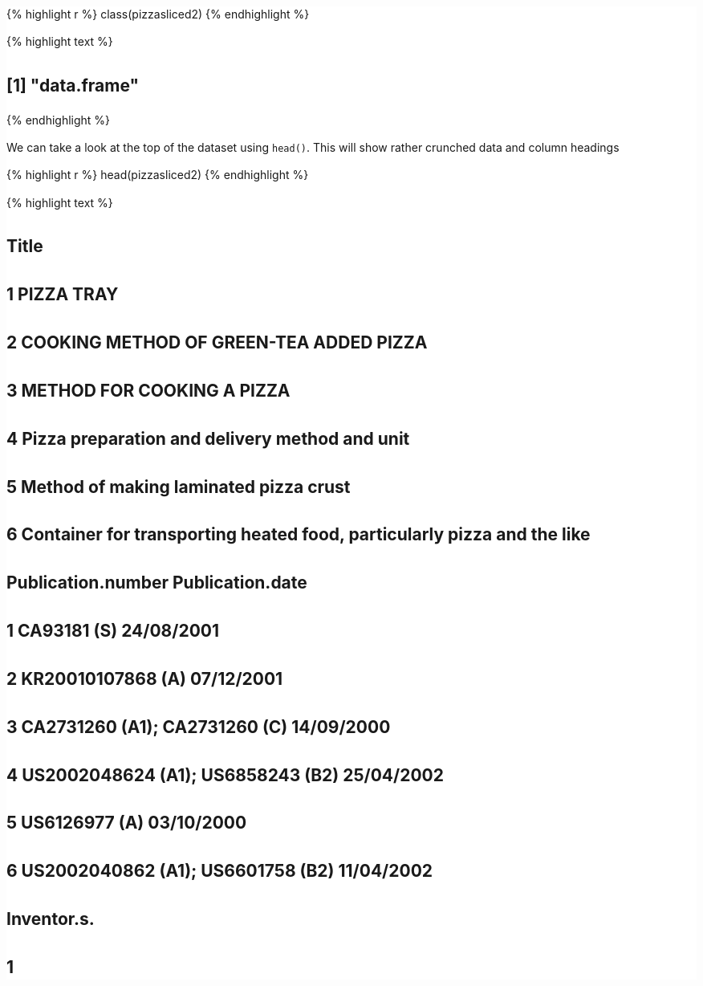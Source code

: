 
{% highlight r %}
class(pizzasliced2)
{% endhighlight %}



{% highlight text %}
## [1] "data.frame"
{% endhighlight %}


We can take a look at the top of the dataset using `head()`. This will show rather crunched data and column headings


{% highlight r %}
head(pizzasliced2)
{% endhighlight %}



{% highlight text %}
##                                                                     Title
## 1                                                              PIZZA TRAY
## 2                                 COOKING METHOD OF GREEN-TEA ADDED PIZZA
## 3                                              METHOD FOR COOKING A PIZZA
## 4                          Pizza preparation and delivery method and unit
## 5                                  Method of making laminated pizza crust
## 6 Container for transporting heated food, particularly pizza and the like
##                  Publication.number Publication.date
## 1                       CA93181 (S)       24/08/2001
## 2                 KR20010107868 (A)       07/12/2001
## 3     CA2731260 (A1); CA2731260 (C)       14/09/2000
## 4 US2002048624 (A1); US6858243 (B2)       25/04/2002
## 5                     US6126977 (A)       03/10/2000
## 6 US2002040862 (A1); US6601758 (B2)       11/04/2002
##                                                                                                                           Inventor.s.
## 1                                                                                                                                    